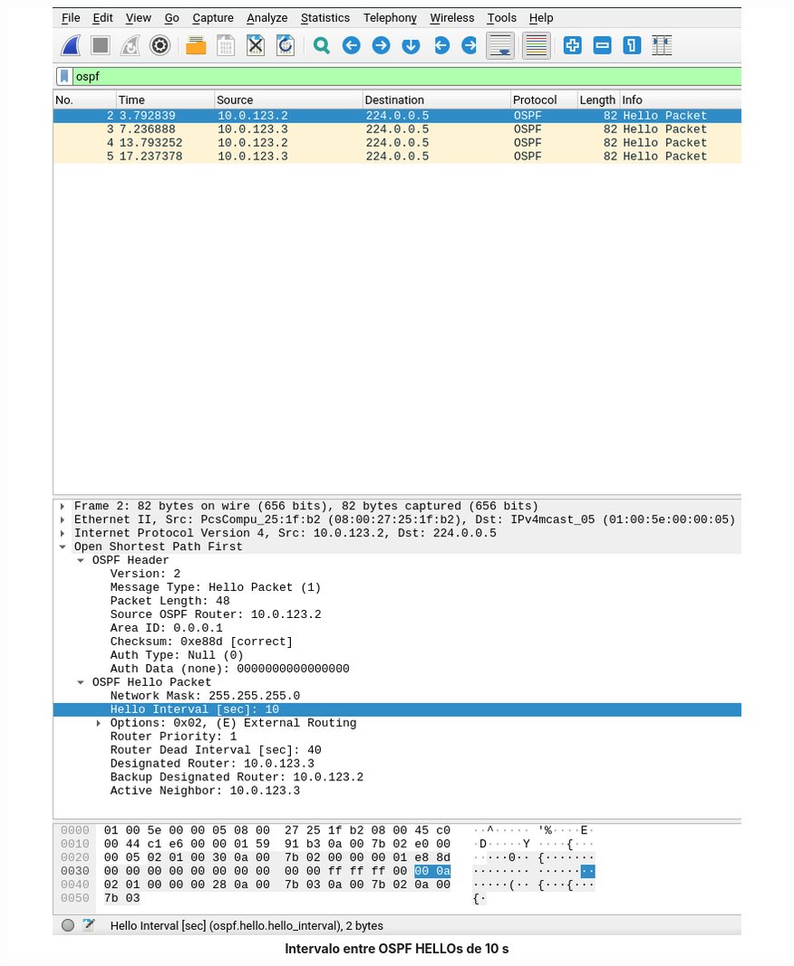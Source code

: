 <p align="center">
  <img src="Img/OSPF_10_sec_hello.png">
  <br>
  <b>Intervalo entre OSPF HELLOs de 10 s</b>
</p>
